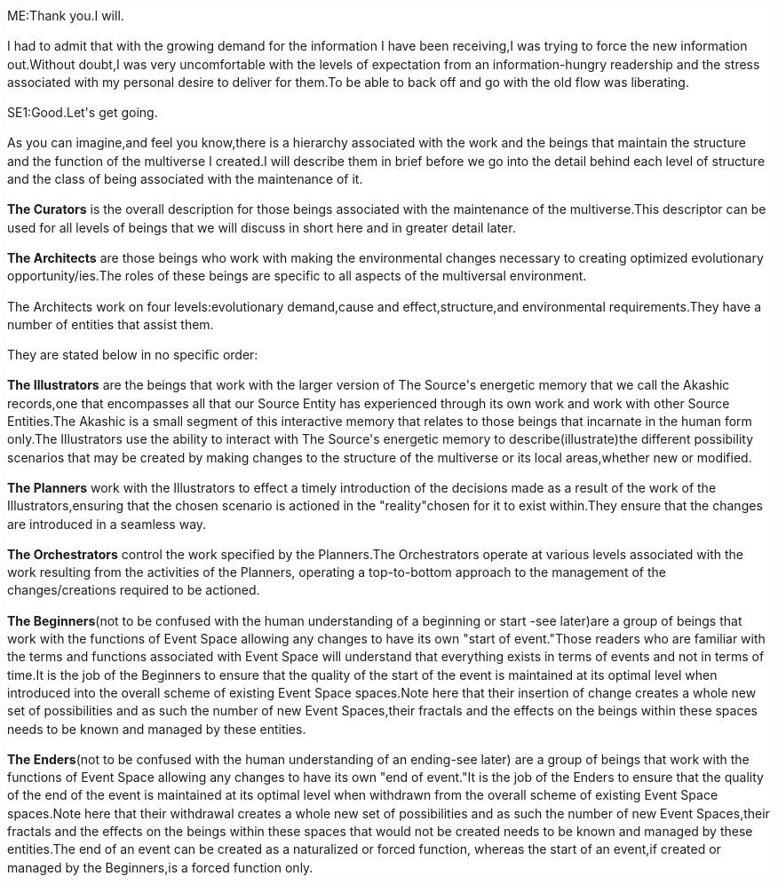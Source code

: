ME:Thank you.I will. 

I had to admit that with the growing demand for the information I have been receiving,I was trying to force the new information out.Without doubt,I was very uncomfortable with the levels of expectation from an information-hungry readership and the stress associated with my personal desire to deliver for them.To be able to back off and go with the old flow was liberating. 

SE1:Good.Let's get going. 

As you can imagine,and feel you know,there is a hierarchy associated with the work and the beings that maintain the structure and the function of the multiverse I created.I will describe them in brief before we go into the detail behind each level of structure and the class of being associated with the maintenance of it. 

**The Curators** is the overall description for those beings associated with the maintenance of the multiverse.This descriptor can be used for all levels of beings that we will discuss in short here and in greater detail later.

**The Architects** are those beings who work with making the environmental changes necessary to creating optimized evolutionary opportunity/ies.The roles of these beings are specific to all aspects of the multiversal environment. 

The Architects work on four levels:evolutionary demand,cause and effect,structure,and environmental requirements.They have a number of entities that assist them. 

They are stated below in no specific order: 

**The Illustrators** are the beings that work with the larger version of The Source's energetic memory that we call the Akashic records,one that encompasses all that our Source Entity has experienced through its own work and work with other Source Entities.The Akashic is a small segment of this interactive memory that relates to those beings that incarnate in the human form only.The Illustrators use the ability to interact with The Source's energetic memory to describe(illustrate)the different possibility scenarios that may be created by making changes to the structure of the multiverse or its local areas,whether new or modified. 

**The Planners** work with the Illustrators to effect a timely introduction of the decisions made as a result of the work of the Illustrators,ensuring that the chosen scenario is actioned in the "reality"chosen for it to exist within.They ensure that the changes are introduced in a seamless way. 

**The Orchestrators** control the work specified by the Planners.The Orchestrators operate at various levels associated with the work resulting from the activities of the Planners, operating a top-to-bottom approach to the management of the changes/creations required to be actioned. 

**The Beginners**(not to be confused with the human understanding of a beginning or start -see later)are a group of beings that work with the functions of Event Space allowing any changes to have its own "start of event."Those readers who are familiar with the terms and functions associated with Event Space will understand that everything exists in terms of events and not in terms of time.It is the job of the Beginners to ensure that the quality of the start of the event is maintained at its optimal level when introduced into the overall scheme of existing Event Space spaces.Note here that their insertion of change creates a whole new set of possibilities and as such the number of new Event Spaces,their fractals and the effects on the beings within these spaces needs to be known and managed by these entities. 

**The Enders**(not to be confused with the human understanding of an ending-see later) are a group of beings that work with the functions of Event Space allowing any changes to have its own "end of event."It is the job of the Enders to ensure that the quality of the end of the event is maintained at its optimal level when withdrawn from the overall scheme of existing Event Space spaces.Note here that their withdrawal creates a whole new set of possibilities and as such the number of new Event Spaces,their fractals and the effects on the beings within these spaces that would not be created needs to be known and managed by these entities.The end of an event can be created as a naturalized or forced function, whereas the start of an event,if created or managed by the Beginners,is a forced function only. 
